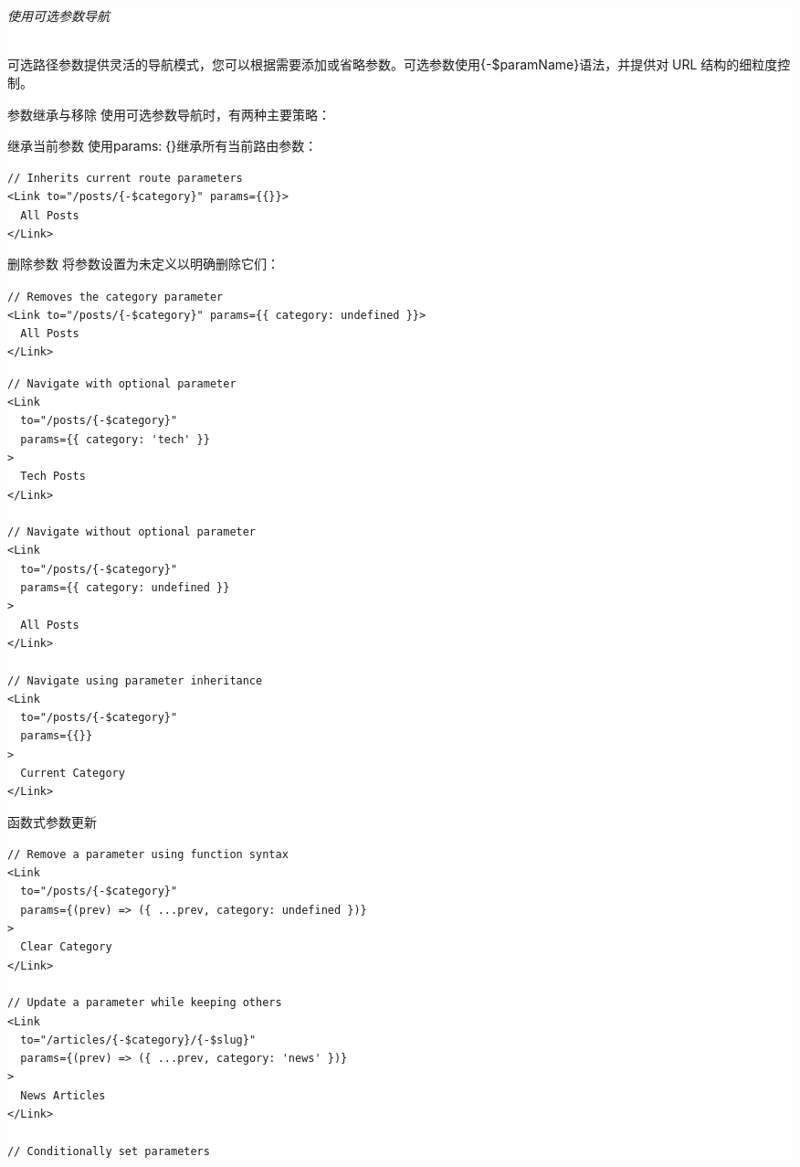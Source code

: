 ###### 使用可选参数导航
可选路径参数提供灵活的导航模式，您可以根据需要添加或省略参数。可选参数使用{-$paramName}语法，并提供对 URL 结构的细粒度控制。

参数继承与移除
使用可选参数导航时，有两种主要策略：

继承当前参数 使用params: {}继承所有当前路由参数：
``` tsx
// Inherits current route parameters
<Link to="/posts/{-$category}" params={{}}>
  All Posts
</Link>
```
删除参数
将参数设置为未定义以明确删除它们：
``` tsx
// Removes the category parameter
<Link to="/posts/{-$category}" params={{ category: undefined }}>
  All Posts
</Link>
```

``` tsx
// Navigate with optional parameter
<Link
  to="/posts/{-$category}"
  params={{ category: 'tech' }}
>
  Tech Posts
</Link>

// Navigate without optional parameter
<Link
  to="/posts/{-$category}"
  params={{ category: undefined }}
>
  All Posts
</Link>

// Navigate using parameter inheritance
<Link
  to="/posts/{-$category}"
  params={{}}
>
  Current Category
</Link>
```

函数式参数更新
``` tsx
// Remove a parameter using function syntax
<Link
  to="/posts/{-$category}"
  params={(prev) => ({ ...prev, category: undefined })}
>
  Clear Category
</Link>

// Update a parameter while keeping others
<Link
  to="/articles/{-$category}/{-$slug}"
  params={(prev) => ({ ...prev, category: 'news' })}
>
  News Articles
</Link>

// Conditionally set parameters
```